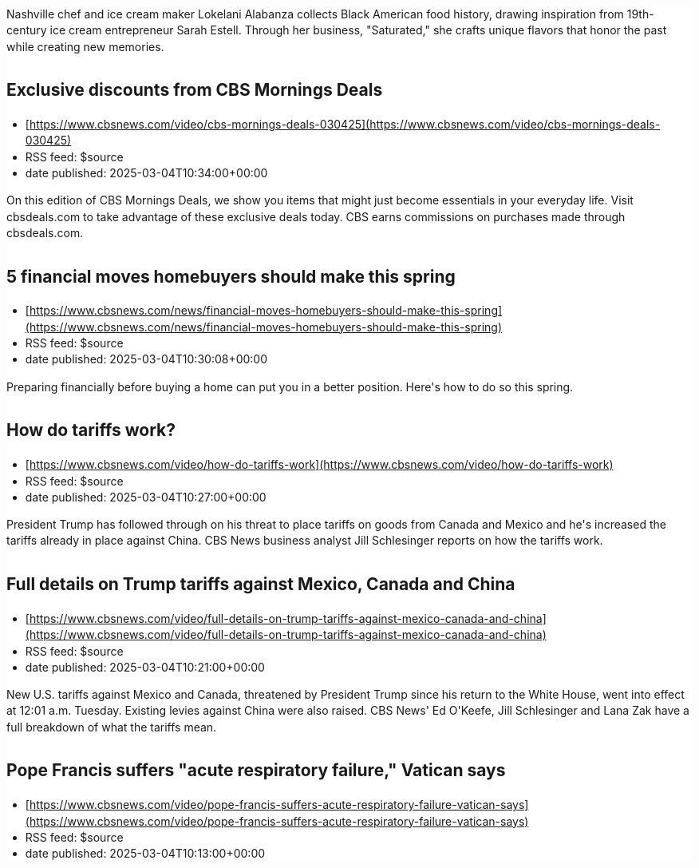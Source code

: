 Nashville chef and ice cream maker Lokelani Alabanza collects Black American food history, drawing inspiration from 19th-century ice cream entrepreneur Sarah Estell. Through her business, "Saturated," she crafts unique flavors that honor the past while creating new memories.

## Exclusive discounts from CBS Mornings Deals
 - [https://www.cbsnews.com/video/cbs-mornings-deals-030425](https://www.cbsnews.com/video/cbs-mornings-deals-030425)
 - RSS feed: $source
 - date published: 2025-03-04T10:34:00+00:00

On this edition of CBS Mornings Deals, we show you items that might just become essentials in your everyday life. Visit cbsdeals.com to take advantage of these exclusive deals today. CBS earns commissions on purchases made through cbsdeals.com.

## 5 financial moves homebuyers should make this spring
 - [https://www.cbsnews.com/news/financial-moves-homebuyers-should-make-this-spring](https://www.cbsnews.com/news/financial-moves-homebuyers-should-make-this-spring)
 - RSS feed: $source
 - date published: 2025-03-04T10:30:08+00:00

Preparing financially before buying a home can put you in a better position. Here's how to do so this spring.

## How do tariffs work?
 - [https://www.cbsnews.com/video/how-do-tariffs-work](https://www.cbsnews.com/video/how-do-tariffs-work)
 - RSS feed: $source
 - date published: 2025-03-04T10:27:00+00:00

President Trump has followed through on his threat to place tariffs on goods from Canada and Mexico and he's increased the tariffs already in place against China. CBS News business analyst Jill Schlesinger reports on how the tariffs work.

## Full details on Trump tariffs against Mexico, Canada and China
 - [https://www.cbsnews.com/video/full-details-on-trump-tariffs-against-mexico-canada-and-china](https://www.cbsnews.com/video/full-details-on-trump-tariffs-against-mexico-canada-and-china)
 - RSS feed: $source
 - date published: 2025-03-04T10:21:00+00:00

New U.S. tariffs against Mexico and Canada, threatened by President Trump since his return to the White House, went into effect at 12:01 a.m. Tuesday. Existing levies against China were also raised. CBS News' Ed O'Keefe, Jill Schlesinger and Lana Zak have a full breakdown of what the tariffs mean.

## Pope Francis suffers "acute respiratory failure," Vatican says
 - [https://www.cbsnews.com/video/pope-francis-suffers-acute-respiratory-failure-vatican-says](https://www.cbsnews.com/video/pope-francis-suffers-acute-respiratory-failure-vatican-says)
 - RSS feed: $source
 - date published: 2025-03-04T10:13:00+00:00
